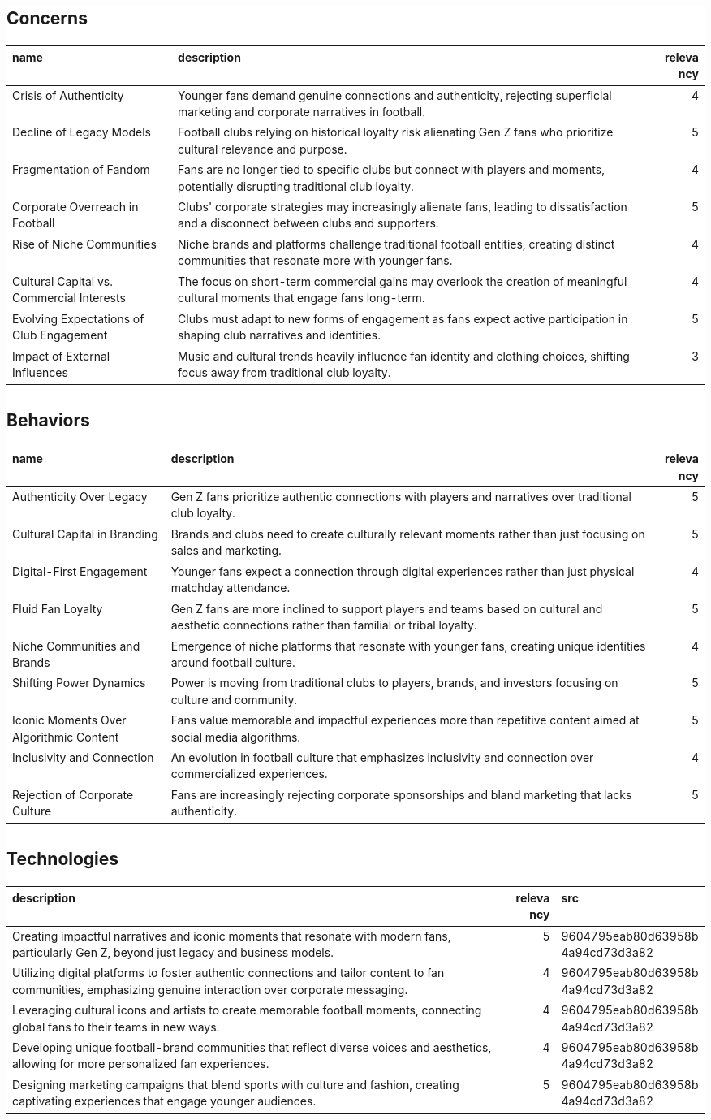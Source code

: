 ## Concerns

| name                                      | description                                                                                                                             |   relevancy |
|:------------------------------------------|:----------------------------------------------------------------------------------------------------------------------------------------|------------:|
| Crisis of Authenticity                    | Younger fans demand genuine connections and authenticity, rejecting superficial marketing and corporate narratives in football.         |           4 |
| Decline of Legacy Models                  | Football clubs relying on historical loyalty risk alienating Gen Z fans who prioritize cultural relevance and purpose.                  |           5 |
| Fragmentation of Fandom                   | Fans are no longer tied to specific clubs but connect with players and moments, potentially disrupting traditional club loyalty.        |           4 |
| Corporate Overreach in Football           | Clubs' corporate strategies may increasingly alienate fans, leading to dissatisfaction and a disconnect between clubs and supporters.   |           5 |
| Rise of Niche Communities                 | Niche brands and platforms challenge traditional football entities, creating distinct communities that resonate more with younger fans. |           4 |
| Cultural Capital vs. Commercial Interests | The focus on short-term commercial gains may overlook the creation of meaningful cultural moments that engage fans long-term.           |           4 |
| Evolving Expectations of Club Engagement  | Clubs must adapt to new forms of engagement as fans expect active participation in shaping club narratives and identities.              |           5 |
| Impact of External Influences             | Music and cultural trends heavily influence fan identity and clothing choices, shifting focus away from traditional club loyalty.       |           3 |

## Behaviors

| name                                    | description                                                                                                                                   |   relevancy |
|:----------------------------------------|:----------------------------------------------------------------------------------------------------------------------------------------------|------------:|
| Authenticity Over Legacy                | Gen Z fans prioritize authentic connections with players and narratives over traditional club loyalty.                                        |           5 |
| Cultural Capital in Branding            | Brands and clubs need to create culturally relevant moments rather than just focusing on sales and marketing.                                 |           5 |
| Digital-First Engagement                | Younger fans expect a connection through digital experiences rather than just physical matchday attendance.                                   |           4 |
| Fluid Fan Loyalty                       | Gen Z fans are more inclined to support players and teams based on cultural and aesthetic connections rather than familial or tribal loyalty. |           5 |
| Niche Communities and Brands            | Emergence of niche platforms that resonate with younger fans, creating unique identities around football culture.                             |           4 |
| Shifting Power Dynamics                 | Power is moving from traditional clubs to players, brands, and investors focusing on culture and community.                                   |           5 |
| Iconic Moments Over Algorithmic Content | Fans value memorable and impactful experiences more than repetitive content aimed at social media algorithms.                                 |           5 |
| Inclusivity and Connection              | An evolution in football culture that emphasizes inclusivity and connection over commercialized experiences.                                  |           4 |
| Rejection of Corporate Culture          | Fans are increasingly rejecting corporate sponsorships and bland marketing that lacks authenticity.                                           |           5 |

## Technologies

| description                                                                                                                                                  |   relevancy | src                              |
|:-------------------------------------------------------------------------------------------------------------------------------------------------------------|------------:|:---------------------------------|
| Creating impactful narratives and iconic moments that resonate with modern fans, particularly Gen Z, beyond just legacy and business models.                 |           5 | 9604795eab80d63958b4a94cd73d3a82 |
| Utilizing digital platforms to foster authentic connections and tailor content to fan communities, emphasizing genuine interaction over corporate messaging. |           4 | 9604795eab80d63958b4a94cd73d3a82 |
| Leveraging cultural icons and artists to create memorable football moments, connecting global fans to their teams in new ways.                               |           4 | 9604795eab80d63958b4a94cd73d3a82 |
| Developing unique football-brand communities that reflect diverse voices and aesthetics, allowing for more personalized fan experiences.                     |           4 | 9604795eab80d63958b4a94cd73d3a82 |
| Designing marketing campaigns that blend sports with culture and fashion, creating captivating experiences that engage younger audiences.                    |           5 | 9604795eab80d63958b4a94cd73d3a82 |
